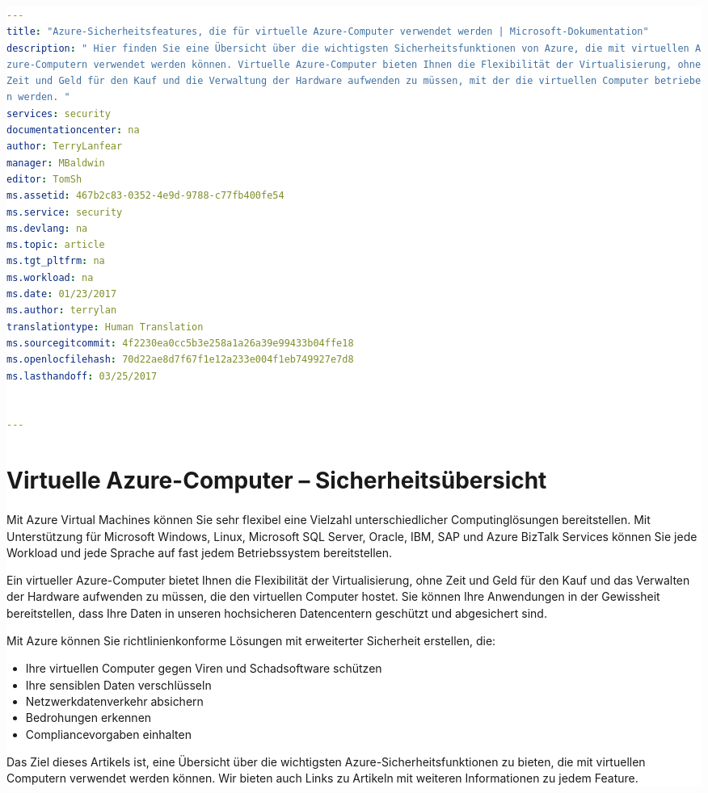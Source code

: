 ```yaml
---
title: "Azure-Sicherheitsfeatures, die für virtuelle Azure-Computer verwendet werden | Microsoft-Dokumentation"
description: " Hier finden Sie eine Übersicht über die wichtigsten Sicherheitsfunktionen von Azure, die mit virtuellen Azure-Computern verwendet werden können. Virtuelle Azure-Computer bieten Ihnen die Flexibilität der Virtualisierung, ohne Zeit und Geld für den Kauf und die Verwaltung der Hardware aufwenden zu müssen, mit der die virtuellen Computer betrieben werden. "
services: security
documentationcenter: na
author: TerryLanfear
manager: MBaldwin
editor: TomSh
ms.assetid: 467b2c83-0352-4e9d-9788-c77fb400fe54
ms.service: security
ms.devlang: na
ms.topic: article
ms.tgt_pltfrm: na
ms.workload: na
ms.date: 01/23/2017
ms.author: terrylan
translationtype: Human Translation
ms.sourcegitcommit: 4f2230ea0cc5b3e258a1a26a39e99433b04ffe18
ms.openlocfilehash: 70d22ae8d7f67f1e12a233e004f1eb749927e7d8
ms.lasthandoff: 03/25/2017


---
```

# <a name="azure-virtual-machines-security-overview"></a>Virtuelle Azure-Computer – Sicherheitsübersicht
Mit Azure Virtual Machines können Sie sehr flexibel eine Vielzahl unterschiedlicher Computinglösungen bereitstellen. Mit Unterstützung für Microsoft Windows, Linux, Microsoft SQL Server, Oracle, IBM, SAP und Azure BizTalk Services können Sie jede Workload und jede Sprache auf fast jedem Betriebssystem bereitstellen.

Ein virtueller Azure-Computer bietet Ihnen die Flexibilität der Virtualisierung, ohne Zeit und Geld für den Kauf und das Verwalten der Hardware aufwenden zu müssen, die den virtuellen Computer hostet.  Sie können Ihre Anwendungen in der Gewissheit bereitstellen, dass Ihre Daten in unseren hochsicheren Datencentern geschützt und abgesichert sind.

Mit Azure können Sie richtlinienkonforme Lösungen mit erweiterter Sicherheit erstellen, die:

* Ihre virtuellen Computer gegen Viren und Schadsoftware schützen
* Ihre sensiblen Daten verschlüsseln
* Netzwerkdatenverkehr absichern
* Bedrohungen erkennen
* Compliancevorgaben einhalten

Das Ziel dieses Artikels ist, eine Übersicht über die wichtigsten Azure-Sicherheitsfunktionen zu bieten, die mit virtuellen Computern verwendet werden können. Wir bieten auch Links zu Artikeln mit weiteren Informationen zu jedem Feature.  

